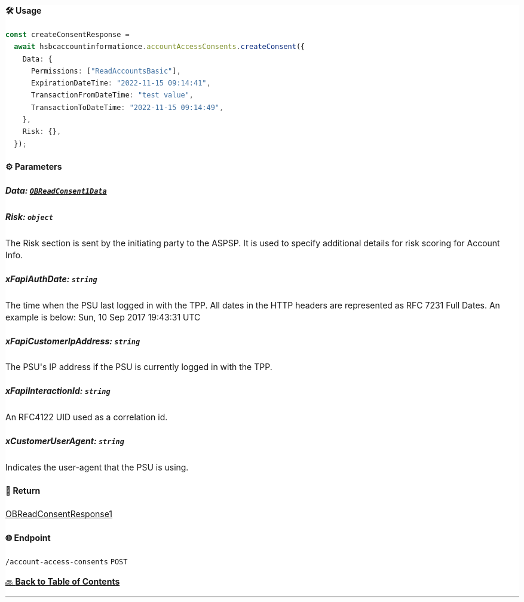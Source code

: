 #### 🛠️ Usage<a id="🛠️-usage"></a>

```typescript
const createConsentResponse =
  await hsbcaccountinformationce.accountAccessConsents.createConsent({
    Data: {
      Permissions: ["ReadAccountsBasic"],
      ExpirationDateTime: "2022-11-15 09:14:41",
      TransactionFromDateTime: "test value",
      TransactionToDateTime: "2022-11-15 09:14:49",
    },
    Risk: {},
  });
```

#### ⚙️ Parameters<a id="⚙️-parameters"></a>

##### Data: [`OBReadConsent1Data`](./models/obread-consent1-data.ts)<a id="data-obreadconsent1datamodelsobread-consent1-datats"></a>

##### Risk: `object`<a id="risk-object"></a>

The Risk section is sent by the initiating party to the ASPSP. It is used to specify additional details for risk scoring for Account Info.

##### xFapiAuthDate: `string`<a id="xfapiauthdate-string"></a>

The time when the PSU last logged in with the TPP.  All dates in the HTTP headers are represented as RFC 7231 Full Dates. An example is below:  Sun, 10 Sep 2017 19:43:31 UTC

##### xFapiCustomerIpAddress: `string`<a id="xfapicustomeripaddress-string"></a>

The PSU\'s IP address if the PSU is currently logged in with the TPP.

##### xFapiInteractionId: `string`<a id="xfapiinteractionid-string"></a>

An RFC4122 UID used as a correlation id.

##### xCustomerUserAgent: `string`<a id="xcustomeruseragent-string"></a>

Indicates the user-agent that the PSU is using.

#### 🔄 Return<a id="🔄-return"></a>

[OBReadConsentResponse1](./models/obread-consent-response1.ts)

#### 🌐 Endpoint<a id="🌐-endpoint"></a>

`/account-access-consents` `POST`

[🔙 **Back to Table of Contents**](#table-of-contents)

---